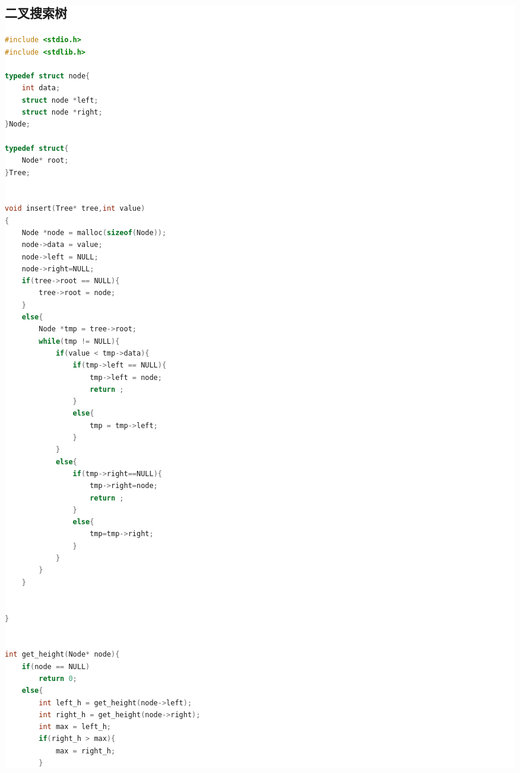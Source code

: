 ## 二叉搜索树
```c
#include <stdio.h>
#include <stdlib.h>

typedef struct node{
	int data;
	struct node *left;
	struct node *right;
}Node;

typedef struct{
	Node* root;
}Tree;


void insert(Tree* tree,int value)
{
	Node *node = malloc(sizeof(Node));
	node->data = value;
	node->left = NULL;
	node->right=NULL;
	if(tree->root == NULL){
		tree->root = node;
	}
	else{
		Node *tmp = tree->root;
		while(tmp != NULL){
			if(value < tmp->data){
				if(tmp->left == NULL){
					tmp->left = node;
					return ;
				}
				else{
					tmp = tmp->left;
				}
			}
			else{
				if(tmp->right==NULL){
					tmp->right=node;
					return ;
				}
				else{
					tmp=tmp->right;
				}
			}
		}
	}


}


int get_height(Node* node){
	if(node == NULL)
		return 0;
	else{
		int left_h = get_height(node->left);
		int right_h = get_height(node->right);
		int max = left_h;
		if(right_h > max){
			max = right_h;
		}
```